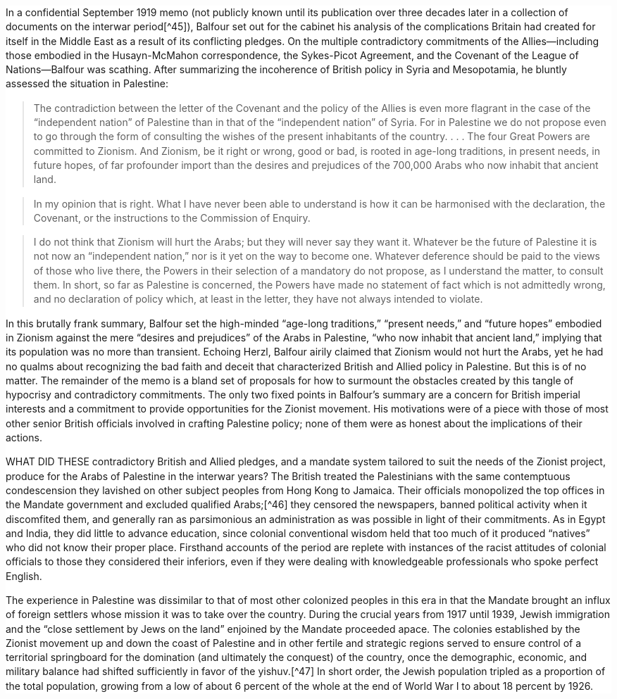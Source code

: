 In a confidential September 1919 memo (not publicly known until its publication over three decades later in a collection of documents on the interwar period[^45]), Balfour set out for the cabinet his analysis of the complications Britain had created for itself in the Middle East as a result of its conflicting pledges. On the multiple contradictory commitments of the Allies—including those embodied in the Husayn-McMahon correspondence, the Sykes-Picot Agreement, and the Covenant of the League of Nations—Balfour was scathing. After summarizing the incoherence of British policy in Syria and Mesopotamia, he bluntly assessed the situation in Palestine:

> The contradiction between the letter of the Covenant and the policy of the Allies is even more flagrant in the case of the “independent nation” of Palestine than in that of the “independent nation” of Syria. For in Palestine we do not propose even to go through the form of consulting the wishes of the present inhabitants of the country. . . . The four Great Powers are committed to Zionism. And Zionism, be it right or wrong, good or bad, is rooted in age-long traditions, in present needs, in future hopes, of far profounder import than the desires and prejudices of the 700,000 Arabs who now inhabit that ancient land.

> In my opinion that is right. What I have never been able to understand is how it can be harmonised with the declaration, the Covenant, or the instructions to the Commission of Enquiry.

> I do not think that Zionism will hurt the Arabs; but they will never say they want it. Whatever be the future of Palestine it is not now an “independent nation,” nor is it yet on the way to become one. Whatever deference should be paid to the views of those who live there, the Powers in their selection of a mandatory do not propose, as I understand the matter, to consult them. In short, so far as Palestine is concerned, the Powers have made no statement of fact which is not admittedly wrong, and no declaration of policy which, at least in the letter, they have not always intended to violate.

In this brutally frank summary, Balfour set the high-minded “age-long traditions,” “present needs,” and “future hopes” embodied in Zionism against the mere “desires and prejudices” of the Arabs in Palestine, “who now inhabit that ancient land,” implying that its population was no more than transient. Echoing Herzl, Balfour airily claimed that Zionism would not hurt the Arabs, yet he had no qualms about recognizing the bad faith and deceit that characterized British and Allied policy in Palestine. But this is of no matter. The remainder of the memo is a bland set of proposals for how to surmount the obstacles created by this tangle of hypocrisy and contradictory commitments. The only two fixed points in Balfour’s summary are a concern for British imperial interests and a commitment to provide opportunities for the Zionist movement. His motivations were of a piece with those of most other senior British officials involved in crafting Palestine policy; none of them were as honest about the implications of their actions.

WHAT DID THESE contradictory British and Allied pledges, and a mandate system tailored to suit the needs of the Zionist project, produce for the Arabs of Palestine in the interwar years? The British treated the Palestinians with the same contemptuous condescension they lavished on other subject peoples from Hong Kong to Jamaica. Their officials monopolized the top offices in the Mandate government and excluded qualified Arabs;[^46] they censored the newspapers, banned political activity when it discomfited them, and generally ran as parsimonious an administration as was possible in light of their commitments. As in Egypt and India, they did little to advance education, since colonial conventional wisdom held that too much of it produced “natives” who did not know their proper place. Firsthand accounts of the period are replete with instances of the racist attitudes of colonial officials to those they considered their inferiors, even if they were dealing with knowledgeable professionals who spoke perfect English.

The experience in Palestine was dissimilar to that of most other colonized peoples in this era in that the Mandate brought an influx of foreign settlers whose mission it was to take over the country. During the crucial years from 1917 until 1939, Jewish immigration and the “close settlement by Jews on the land” enjoined by the Mandate proceeded apace. The colonies established by the Zionist movement up and down the coast of Palestine and in other fertile and strategic regions served to ensure control of a territorial springboard for the domination (and ultimately the conquest) of the country, once the demographic, economic, and military balance had shifted sufficiently in favor of the yishuv.[^47] In short order, the Jewish population tripled as a proportion of the total population, growing from a low of about 6 percent of the whole at the end of World War I to about 18 percent by 1926.
